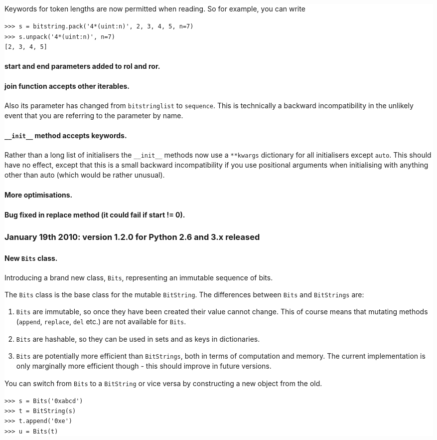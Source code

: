 Keywords for token lengths are now permitted when reading. So for example,
you can write

```pycon
>>> s = bitstring.pack('4*(uint:n)', 2, 3, 4, 5, n=7)
>>> s.unpack('4*(uint:n)', n=7)
[2, 3, 4, 5]
```

#### start and end parameters added to rol and ror.

#### join function accepts other iterables.

Also its parameter has changed from `bitstringlist` to `sequence`. This is
technically a backward incompatibility in the unlikely event that you are
referring to the parameter by name.

#### `__init__` method accepts keywords.

Rather than a long list of initialisers the `__init__` methods now use a
`**kwargs` dictionary for all initialisers except `auto`. This should have no
effect, except that this is a small backward incompatibility if you use
positional arguments when initialising with anything other than auto
(which would be rather unusual).

#### More optimisations.

#### Bug fixed in replace method (it could fail if start != 0).

### January 19th 2010: version 1.2.0 for Python 2.6 and 3.x released

#### New `Bits` class.

Introducing a brand new class, `Bits`, representing an immutable sequence of
bits.

The `Bits` class is the base class for the mutable `BitString`. The differences
between `Bits` and `BitStrings` are:

1) `Bits` are immutable, so once they have been created their value cannot change.
This of course means that mutating methods (`append`, `replace`, `del` etc.) are not
available for `Bits`.

2) `Bits` are hashable, so they can be used in sets and as keys in dictionaries.

3) `Bits` are potentially more efficient than `BitStrings`, both in terms of
computation and memory. The current implementation is only marginally
more efficient though - this should improve in future versions.

You can switch from `Bits` to a `BitString` or vice versa by constructing a new
object from the old.

```pycon
>>> s = Bits('0xabcd')
>>> t = BitString(s)
>>> t.append('0xe')
>>> u = Bits(t)
```
